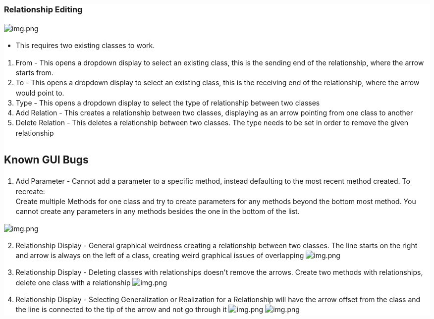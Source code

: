 ### Relationship Editing

![img.png](doc/images/GUIRelationshipDiagram.png)
* This requires two existing classes to work.
1. From - This opens a dropdown display to select an existing class, this is the sending end of the relationship, where the arrow starts from.
2. To - This opens a dropdown display to select an existing class, this is the receiving end of the relationship, where the arrow would point to.
3. Type - This opens a dropdown display to select the type of relationship between two classes
4. Add Relation - This creates a relationship between two classes, displaying as an arrow pointing from one class to another
5. Delete Relation - This deletes a relationship between two classes. The type needs to be set in order to remove the given relationship

## Known GUI Bugs
1. Add Parameter - Cannot add a parameter to a specific method, instead defaulting to the most recent method created.
To recreate: 
<br> Create multiple Methods for one class and try to create parameters for any methods beyond the bottom most method. You cannot create any parameters
in any methods besides the one in the bottom of the list.

![img.png](doc/images/GUIbug.png)

2.  Relationship Display - General graphical weirdness creating a relationship between two classes. The line starts on the right and arrow is always on the 
left of a class, creating weird graphical issues of overlapping 
![img.png](doc/images/GUIbug_RelationshipGraphicalIssues.png)

3. Relationship Display - Deleting classes with relationships doesn't remove the arrows.
Create two methods with relationships, delete one class with a relationship
![img.png](doc/images/GUIbug_ReplationshipsNotRemoving.png)

4. Relationship Display - Selecting Generalization or Realization for a Relationship will have the arrow offset from the class
and the line is connected to the tip of the arrow and not go through it
![img.png](doc/images/GUIbug_RelationshipDisplayBug.png)
![img.png](doc/images/GUIbug_RelationshipDisplayBugRealization.png)
